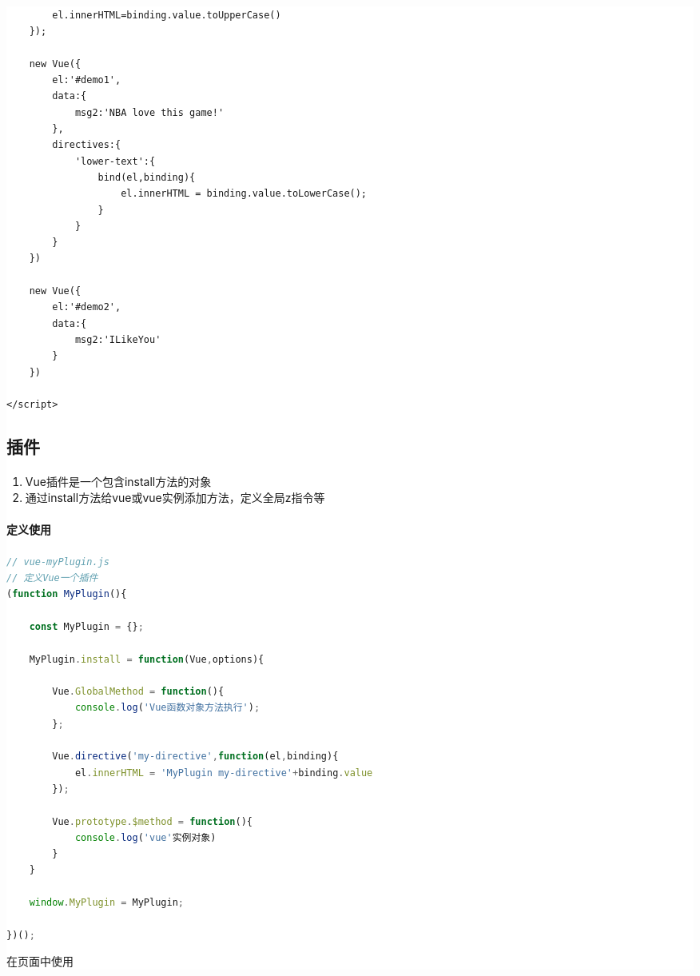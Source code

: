 ```vue
        el.innerHTML=binding.value.toUpperCase()
    });

    new Vue({
        el:'#demo1',
        data:{
            msg2:'NBA love this game!'
        },
        directives:{
            'lower-text':{
                bind(el,binding){
                    el.innerHTML = binding.value.toLowerCase();
                }
            }
        }
    })

    new Vue({
        el:'#demo2',
        data:{
            msg2:'ILikeYou'
        }
    })

</script>
```

## 插件
1. Vue插件是一个包含install方法的对象
2. 通过install方法给vue或vue实例添加方法，定义全局z指令等
#### 定义使用
```js
// vue-myPlugin.js
// 定义Vue一个插件
(function MyPlugin(){

    const MyPlugin = {};

    MyPlugin.install = function(Vue,options){

        Vue.GlobalMethod = function(){
            console.log('Vue函数对象方法执行');
        };

        Vue.directive('my-directive',function(el,binding){
            el.innerHTML = 'MyPlugin my-directive'+binding.value
        });

        Vue.prototype.$method = function(){
            console.log('vue'实例对象)
        }
    }

    window.MyPlugin = MyPlugin;

})();
```
在页面中使用
